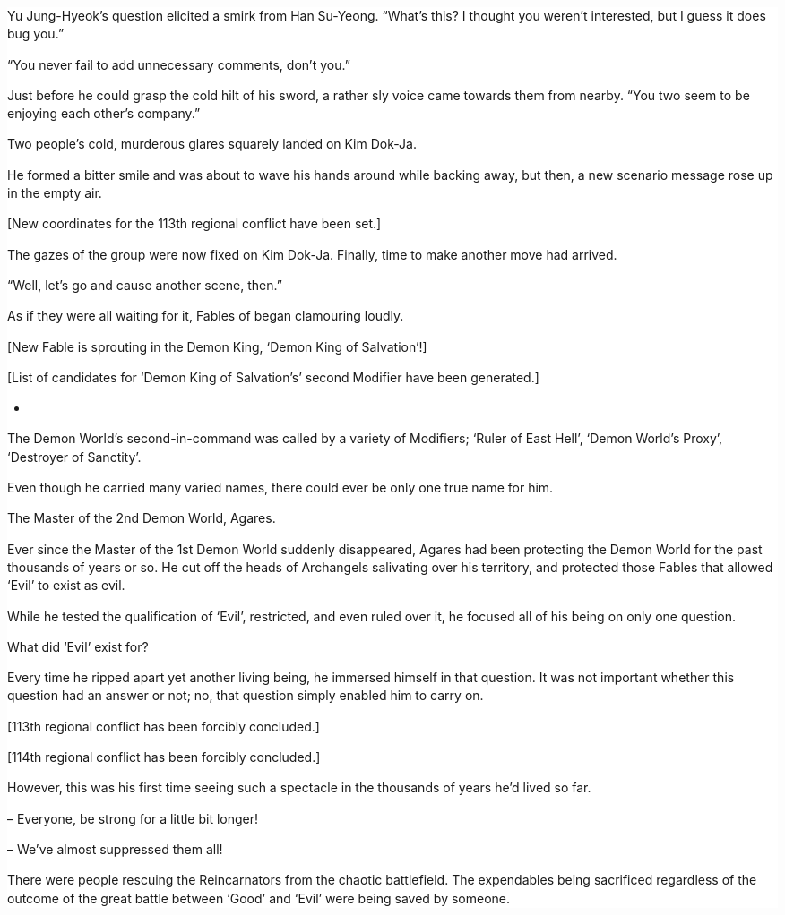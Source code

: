 Yu Jung-Hyeok’s question elicited a smirk from Han Su-Yeong. “What’s this? I thought you weren’t interested, but I guess it does bug you.”

“You never fail to add unnecessary comments, don’t you.”

Just before he could grasp the cold hilt of his sword, a rather sly voice came towards them from nearby. “You two seem to be enjoying each other’s company.”

Two people’s cold, murderous glares squarely landed on Kim Dok-Ja.

He formed a bitter smile and was about to wave his hands around while backing away, but then, a new scenario message rose up in the empty air.

[New coordinates for the 113th regional conflict have been set.]

The gazes of the group were now fixed on Kim Dok-Ja. Finally, time to make another move had arrived.

“Well, let’s go and cause another scene, then.”

As if they were all waiting for it, Fables of <Kim Dok-Ja Company> began clamouring loudly.

[New Fable is sprouting in the Demon King, ‘Demon King of Salvation’!]

[List of candidates for ‘Demon King of Salvation’s’ second Modifier have been generated.]

-

The Demon World’s second-in-command was called by a variety of Modifiers; ‘Ruler of East Hell’, ‘Demon World’s Proxy’, ‘Destroyer of Sanctity’.

Even though he carried many varied names, there could ever be only one true name for him.

The Master of the 2nd Demon World, Agares.

Ever since the Master of the 1st Demon World suddenly disappeared, Agares had been protecting the Demon World for the past thousands of years or so. He cut off the heads of Archangels salivating over his territory, and protected those Fables that allowed ‘Evil’ to exist as evil.

While he tested the qualification of ‘Evil’, restricted, and even ruled over it, he focused all of his being on only one question.

What did ‘Evil’ exist for?

Every time he ripped apart yet another living being, he immersed himself in that question. It was not important whether this question had an answer or not; no, that question simply enabled him to carry on.

[113th regional conflict has been forcibly concluded.]

[114th regional conflict has been forcibly concluded.]

However, this was his first time seeing such a spectacle in the thousands of years he’d lived so far.

– Everyone, be strong for a little bit longer!

– We’ve almost suppressed them all!

There were people rescuing the Reincarnators from the chaotic battlefield. The expendables being sacrificed regardless of the outcome of the great battle between ‘Good’ and ‘Evil’ were being saved by someone.
